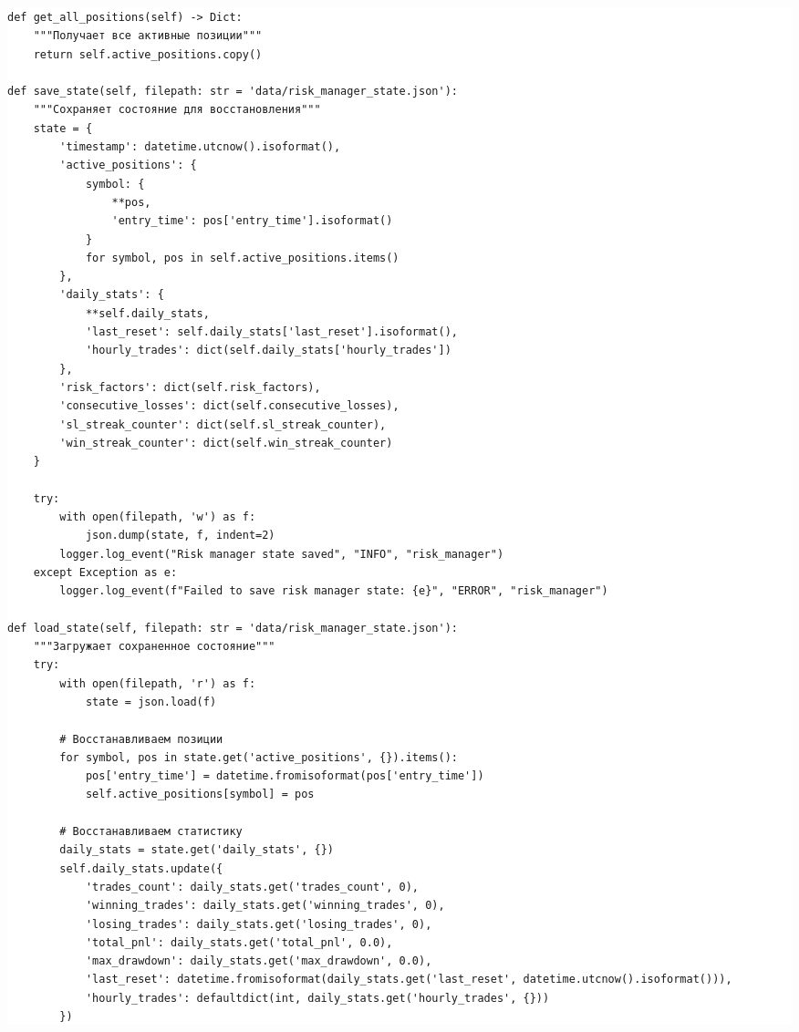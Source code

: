     def get_all_positions(self) -> Dict:
        """Получает все активные позиции"""
        return self.active_positions.copy()

    def save_state(self, filepath: str = 'data/risk_manager_state.json'):
        """Сохраняет состояние для восстановления"""
        state = {
            'timestamp': datetime.utcnow().isoformat(),
            'active_positions': {
                symbol: {
                    **pos,
                    'entry_time': pos['entry_time'].isoformat()
                }
                for symbol, pos in self.active_positions.items()
            },
            'daily_stats': {
                **self.daily_stats,
                'last_reset': self.daily_stats['last_reset'].isoformat(),
                'hourly_trades': dict(self.daily_stats['hourly_trades'])
            },
            'risk_factors': dict(self.risk_factors),
            'consecutive_losses': dict(self.consecutive_losses),
            'sl_streak_counter': dict(self.sl_streak_counter),
            'win_streak_counter': dict(self.win_streak_counter)
        }

        try:
            with open(filepath, 'w') as f:
                json.dump(state, f, indent=2)
            logger.log_event("Risk manager state saved", "INFO", "risk_manager")
        except Exception as e:
            logger.log_event(f"Failed to save risk manager state: {e}", "ERROR", "risk_manager")

    def load_state(self, filepath: str = 'data/risk_manager_state.json'):
        """Загружает сохраненное состояние"""
        try:
            with open(filepath, 'r') as f:
                state = json.load(f)

            # Восстанавливаем позиции
            for symbol, pos in state.get('active_positions', {}).items():
                pos['entry_time'] = datetime.fromisoformat(pos['entry_time'])
                self.active_positions[symbol] = pos

            # Восстанавливаем статистику
            daily_stats = state.get('daily_stats', {})
            self.daily_stats.update({
                'trades_count': daily_stats.get('trades_count', 0),
                'winning_trades': daily_stats.get('winning_trades', 0),
                'losing_trades': daily_stats.get('losing_trades', 0),
                'total_pnl': daily_stats.get('total_pnl', 0.0),
                'max_drawdown': daily_stats.get('max_drawdown', 0.0),
                'last_reset': datetime.fromisoformat(daily_stats.get('last_reset', datetime.utcnow().isoformat())),
                'hourly_trades': defaultdict(int, daily_stats.get('hourly_trades', {}))
            })
